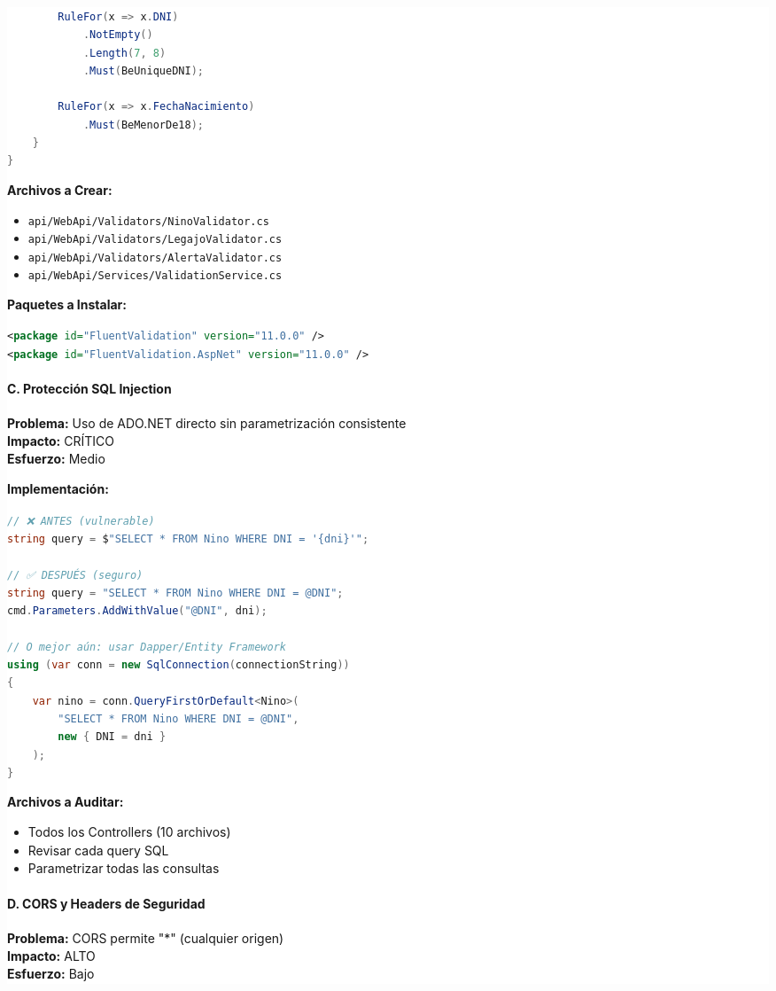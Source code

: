 ```csharp
        RuleFor(x => x.DNI)
            .NotEmpty()
            .Length(7, 8)
            .Must(BeUniqueDNI);
        
        RuleFor(x => x.FechaNacimiento)
            .Must(BeMenorDe18);
    }
}
```

**Archivos a Crear:**
- `api/WebApi/Validators/NinoValidator.cs`
- `api/WebApi/Validators/LegajoValidator.cs`
- `api/WebApi/Validators/AlertaValidator.cs`
- `api/WebApi/Services/ValidationService.cs`

**Paquetes a Instalar:**
```xml
<package id="FluentValidation" version="11.0.0" />
<package id="FluentValidation.AspNet" version="11.0.0" />
```

#### C. Protección SQL Injection
**Problema:** Uso de ADO.NET directo sin parametrización consistente  
**Impacto:** CRÍTICO  
**Esfuerzo:** Medio

**Implementación:**
```csharp
// ❌ ANTES (vulnerable)
string query = $"SELECT * FROM Nino WHERE DNI = '{dni}'";

// ✅ DESPUÉS (seguro)
string query = "SELECT * FROM Nino WHERE DNI = @DNI";
cmd.Parameters.AddWithValue("@DNI", dni);

// O mejor aún: usar Dapper/Entity Framework
using (var conn = new SqlConnection(connectionString))
{
    var nino = conn.QueryFirstOrDefault<Nino>(
        "SELECT * FROM Nino WHERE DNI = @DNI",
        new { DNI = dni }
    );
}
```

**Archivos a Auditar:**
- Todos los Controllers (10 archivos)
- Revisar cada query SQL
- Parametrizar todas las consultas

#### D. CORS y Headers de Seguridad
**Problema:** CORS permite "*" (cualquier origen)  
**Impacto:** ALTO  
**Esfuerzo:** Bajo
